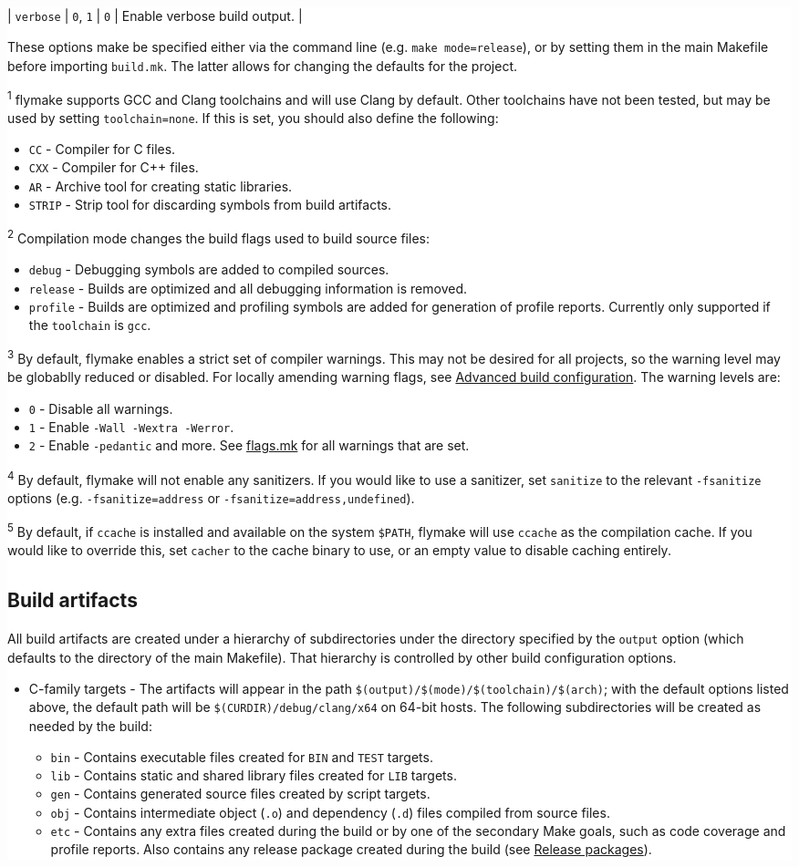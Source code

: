 | `verbose`     | `0`, `1`                      | `0`                           | Enable verbose build output. |

These options make be specified either via the command line (e.g. `make mode=release`), or by
setting them in the main Makefile before importing `build.mk`. The latter allows for changing the
defaults for the project.

<sup>1</sup> flymake supports GCC and Clang toolchains and will use Clang by default. Other
toolchains have not been tested, but may be used by setting `toolchain=none`. If this is set, you
should also define the following:

* `CC` - Compiler for C files.
* `CXX` - Compiler for C++ files.
* `AR` - Archive tool for creating static libraries.
* `STRIP` - Strip tool for discarding symbols from build artifacts.

<sup>2</sup> Compilation mode changes the build flags used to build source files:

* `debug` - Debugging symbols are added to compiled sources.
* `release` - Builds are optimized and all debugging information is removed.
* `profile` - Builds are optimized and profiling symbols are added for generation of profile
  reports. Currently only supported if the `toolchain` is `gcc`.

<sup>3</sup> By default, flymake enables a strict set of compiler warnings. This may not be desired
for all projects, so the warning level may be globablly reduced or disabled. For locally amending
warning flags, see [Advanced build configuration](#advanced-build-configuration). The warning levels
are:

* `0` - Disable all warnings.
* `1` - Enable `-Wall -Wextra -Werror`.
* `2` - Enable `-pedantic` and more. See [flags.mk](src/flags.mk) for all warnings that are set.

<sup>4</sup> By default, flymake will not enable any sanitizers. If you would like to use a
sanitizer, set `sanitize` to the relevant `-fsanitize` options (e.g. `-fsanitize=address` or
`-fsanitize=address,undefined`).

<sup>5</sup> By default, if `ccache` is installed and available on the system `$PATH`, flymake will
use `ccache` as the compilation cache. If you would like to override this, set `cacher` to the cache
binary to use, or an empty value to disable caching entirely.

## Build artifacts

All build artifacts are created under a hierarchy of subdirectories under the directory specified by
the `output` option (which defaults to the directory of the main Makefile). That hierarchy is
controlled by other build configuration options.

* C-family targets - The artifacts will appear in the path `$(output)/$(mode)/$(toolchain)/$(arch)`;
  with the default options listed above, the default path will be `$(CURDIR)/debug/clang/x64` on
  64-bit hosts. The following subdirectories will be created as needed by the build:

    * `bin` - Contains executable files created for `BIN` and `TEST` targets.
    * `lib` - Contains static and shared library files created for `LIB` targets.
    * `gen` - Contains generated source files created by script targets.
    * `obj` - Contains intermediate object (`.o`) and dependency (`.d`) files compiled from source
      files.
    * `etc` - Contains any extra files created during the build or by one of the secondary Make
      goals, such as code coverage and profile reports. Also contains any release package created
      during the build (see [Release packages](#release-packages)).
